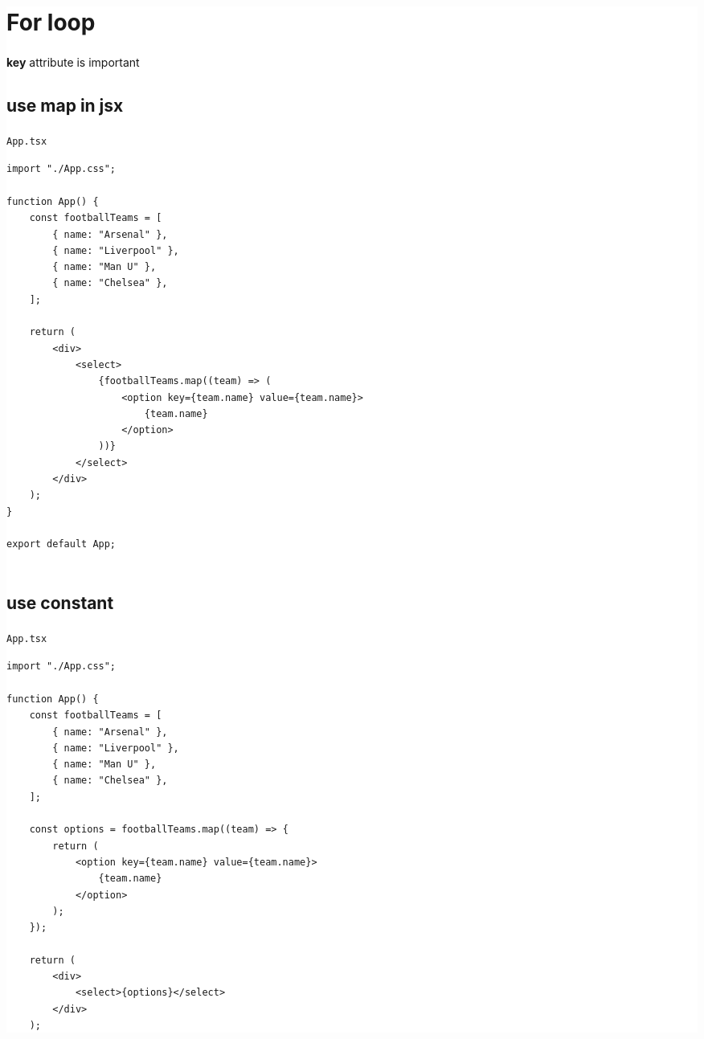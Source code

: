 
# For loop
**key** attribute is important
## use map in jsx

`App.tsx`
```tsx
import "./App.css";

function App() {
	const footballTeams = [
		{ name: "Arsenal" },
		{ name: "Liverpool" },
		{ name: "Man U" },
		{ name: "Chelsea" },
	];

	return (
		<div>
			<select>
				{footballTeams.map((team) => (
					<option key={team.name} value={team.name}>
						{team.name}
					</option>
				))}
			</select>
		</div>
	);
}

export default App;


```


## use constant
`App.tsx`
```tsx
import "./App.css";

function App() {
	const footballTeams = [
		{ name: "Arsenal" },
		{ name: "Liverpool" },
		{ name: "Man U" },
		{ name: "Chelsea" },
	];

	const options = footballTeams.map((team) => {
		return (
			<option key={team.name} value={team.name}>
				{team.name}
			</option>
		);
	});

	return (
		<div>
			<select>{options}</select>
		</div>
	);
```